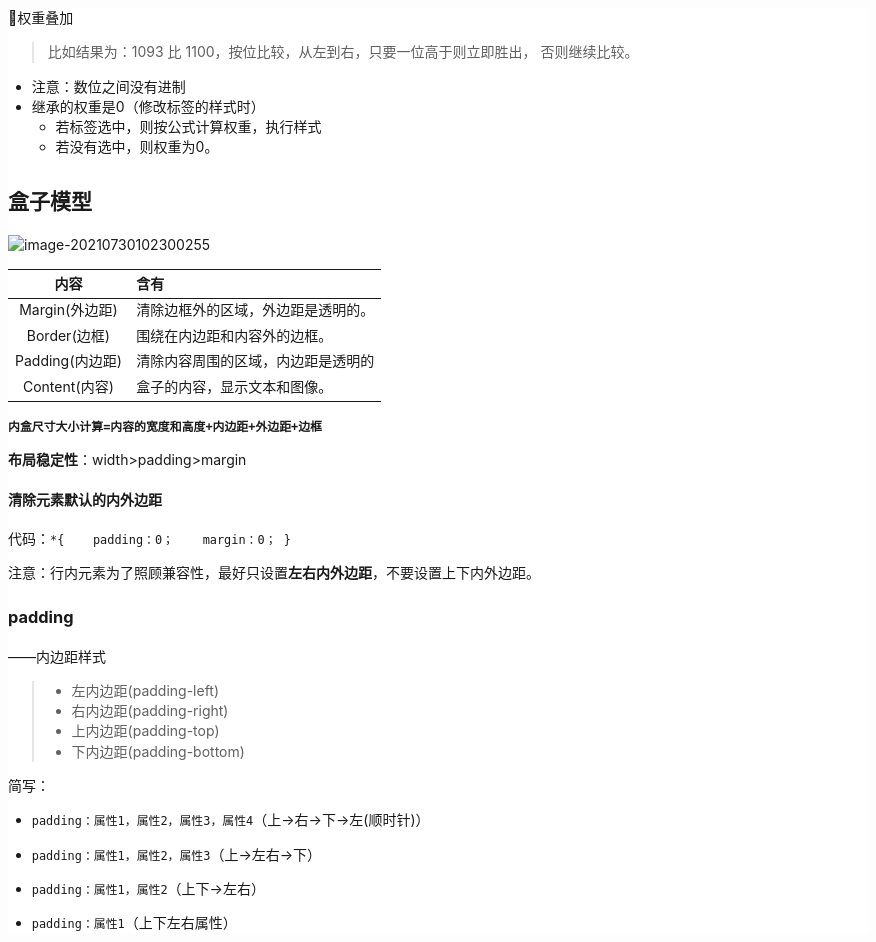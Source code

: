 🔔权重叠加

> 比如结果为：1093 比 1100，按位比较，从左到右，只要一位高于则立即胜出， 否则继续比较。

- 注意：数位之间没有进制
- 继承的权重是0（修改标签的样式时）
  - 若标签选中，则按公式计算权重，执行样式
  - 若没有选中，则权重为0。





## 盒子模型

![image-20210730102300255](https://i.loli.net/2021/07/30/bYvhrHFCBe4Gw8y.png)

|      内容       | 含有                               |
| :-------------: | :--------------------------------- |
| Margin(外边距)  | 清除边框外的区域，外边距是透明的。 |
|  Border(边框)   | 围绕在内边距和内容外的边框。       |
| Padding(内边距) | 清除内容周围的区域，内边距是透明的 |
|  Content(内容)  | 盒子的内容，显示文本和图像。       |

**`内盒尺寸大小计算=内容的宽度和高度+内边距+外边距+边框`**

**布局稳定性**：width>padding>margin



#### 清除元素默认的内外边距

代码：`*{    padding：0；    margin：0； }`

注意：行内元素为了照顾兼容性，最好只设置**左右内外边距**，不要设置上下内外边距。



### padding

——内边距样式

> - 左内边距(padding-left)  
> - 右内边距(padding-right)  
> - 上内边距(padding-top)  
> - 下内边距(padding-bottom)

简写：

- `padding：属性1，属性2，属性3，属性4`（上->右->下->左(顺时针)）

- `padding：属性1，属性2，属性3`（上->左右->下）

- `padding：属性1，属性2`（上下->左右）

- `padding：属性1`（上下左右属性）


